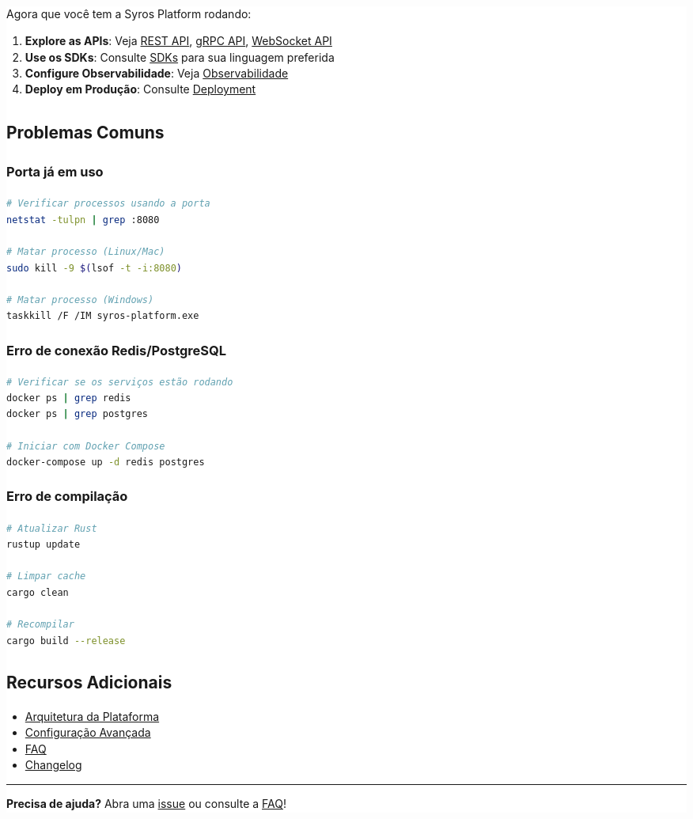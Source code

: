 Agora que você tem a Syros Platform rodando:

1. **Explore as APIs**: Veja [REST API](rest-api.md), [gRPC API](grpc-api.md), [WebSocket API](websocket-api.md)
2. **Use os SDKs**: Consulte [SDKs](sdks.md) para sua linguagem preferida
3. **Configure Observabilidade**: Veja [Observabilidade](observability.md)
4. **Deploy em Produção**: Consulte [Deployment](deployment.md)

## Problemas Comuns

### Porta já em uso

```bash
# Verificar processos usando a porta
netstat -tulpn | grep :8080

# Matar processo (Linux/Mac)
sudo kill -9 $(lsof -t -i:8080)

# Matar processo (Windows)
taskkill /F /IM syros-platform.exe
```

### Erro de conexão Redis/PostgreSQL

```bash
# Verificar se os serviços estão rodando
docker ps | grep redis
docker ps | grep postgres

# Iniciar com Docker Compose
docker-compose up -d redis postgres
```

### Erro de compilação

```bash
# Atualizar Rust
rustup update

# Limpar cache
cargo clean

# Recompilar
cargo build --release
```

## Recursos Adicionais

- [Arquitetura da Plataforma](architecture.md)
- [Configuração Avançada](configuration.md)
- [FAQ](faq.md)
- [Changelog](../CHANGELOG.md)

---

**Precisa de ajuda?** Abra uma [issue](https://github.com/syros/platform/issues) ou consulte a [FAQ](faq.md)!
